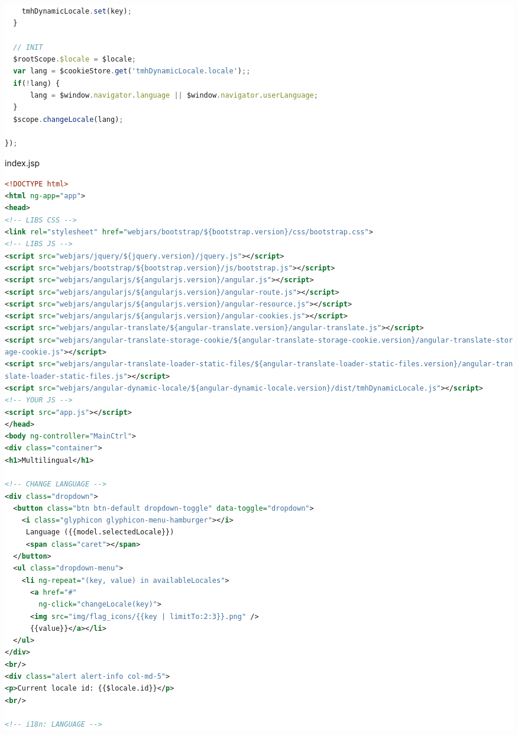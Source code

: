 ```javascript
    tmhDynamicLocale.set(key);
  }
   
  // INIT
  $rootScope.$locale = $locale;
  var lang = $cookieStore.get('tmhDynamicLocale.locale');;
  if(!lang) {
      lang = $window.navigator.language || $window.navigator.userLanguage;
  }
  $scope.changeLocale(lang);
   
});
```
 
index.jsp
 
```xml
<!DOCTYPE html>
<html ng-app="app">
<head>
<!-- LIBS CSS -->
<link rel="stylesheet" href="webjars/bootstrap/${bootstrap.version}/css/bootstrap.css">
<!-- LIBS JS -->
<script src="webjars/jquery/${jquery.version}/jquery.js"></script>
<script src="webjars/bootstrap/${bootstrap.version}/js/bootstrap.js"></script>
<script src="webjars/angularjs/${angularjs.version}/angular.js"></script>
<script src="webjars/angularjs/${angularjs.version}/angular-route.js"></script>
<script src="webjars/angularjs/${angularjs.version}/angular-resource.js"></script>
<script src="webjars/angularjs/${angularjs.version}/angular-cookies.js"></script>
<script src="webjars/angular-translate/${angular-translate.version}/angular-translate.js"></script>
<script src="webjars/angular-translate-storage-cookie/${angular-translate-storage-cookie.version}/angular-translate-storage-cookie.js"></script>
<script src="webjars/angular-translate-loader-static-files/${angular-translate-loader-static-files.version}/angular-translate-loader-static-files.js"></script>
<script src="webjars/angular-dynamic-locale/${angular-dynamic-locale.version}/dist/tmhDynamicLocale.js"></script>
<!-- YOUR JS -->
<script src="app.js"></script>
</head>
<body ng-controller="MainCtrl">
<div class="container">
<h1>Multilingual</h1>
 
<!-- CHANGE LANGUAGE -->
<div class="dropdown">
  <button class="btn btn-default dropdown-toggle" data-toggle="dropdown">
    <i class="glyphicon glyphicon-menu-hamburger"></i>
     Language ({{model.selectedLocale}})
     <span class="caret"></span>
  </button>
  <ul class="dropdown-menu">
    <li ng-repeat="(key, value) in availableLocales">
      <a href="#"
        ng-click="changeLocale(key)">
      <img src="img/flag_icons/{{key | limitTo:2:3}}.png" />
      {{value}}</a></li>
  </ul>
</div>
<br/>
<div class="alert alert-info col-md-5">
<p>Current locale id: {{$locale.id}}</p>
<br/>
   
<!-- i18n: LANGUAGE -->
```